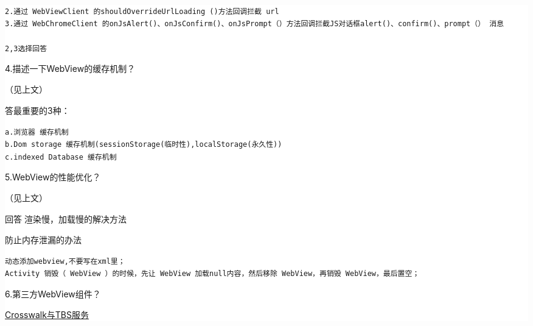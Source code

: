 	2.通过 WebViewClient 的shouldOverrideUrlLoading ()方法回调拦截 url
	3.通过 WebChromeClient 的onJsAlert()、onJsConfirm()、onJsPrompt（）方法回调拦截JS对话框alert()、confirm()、prompt（） 消息

	2,3选择回答

4.描述一下WebView的缓存机制？

（见上文）

答最重要的3种：
	
	a.浏览器 缓存机制
	b.Dom storage 缓存机制(sessionStorage(临时性),localStorage(永久性))
	c.indexed Database 缓存机制

5.WebView的性能优化？

（见上文）

回答 渲染慢，加载慢的解决方法

防止内存泄漏的办法

	动态添加webview,不要写在xml里；
	Activity 销毁（ WebView ）的时候，先让 WebView 加载null内容，然后移除 WebView，再销毁 WebView，最后置空；

6.第三方WebView组件？

[Crosswalk与TBS服务](https://www.jianshu.com/p/d3ef9c62b6c8)
